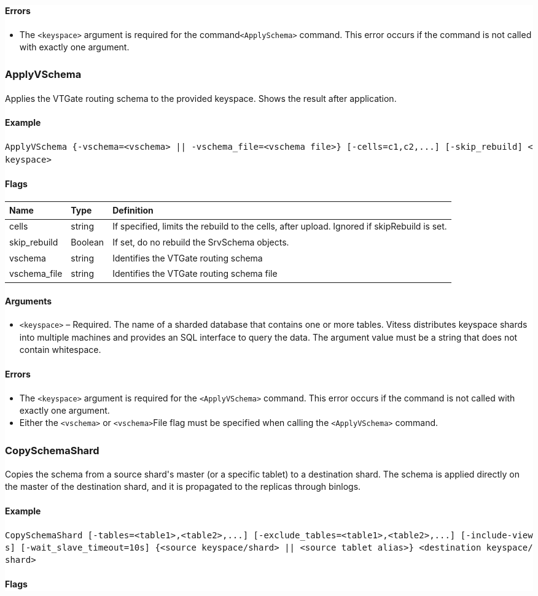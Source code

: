 #### Errors

* The <code>&lt;keyspace&gt;</code> argument is required for the command<code>&lt;ApplySchema&gt;</code> command. This error occurs if the command is not called with exactly one argument.


### ApplyVSchema

Applies the VTGate routing schema to the provided keyspace. Shows the result after application.

#### Example

<pre class="command-example">ApplyVSchema {-vschema=&lt;vschema&gt; || -vschema_file=&lt;vschema file&gt;} [-cells=c1,c2,...] [-skip_rebuild] &lt;keyspace&gt;</pre>

#### Flags

| Name | Type | Definition |
| :-------- | :--------- | :--------- |
| cells | string | If specified, limits the rebuild to the cells, after upload. Ignored if skipRebuild is set. |
| skip_rebuild | Boolean | If set, do no rebuild the SrvSchema objects. |
| vschema | string | Identifies the VTGate routing schema |
| vschema_file | string | Identifies the VTGate routing schema file |


#### Arguments

* <code>&lt;keyspace&gt;</code> &ndash; Required. The name of a sharded database that contains one or more tables. Vitess distributes keyspace shards into multiple machines and provides an SQL interface to query the data. The argument value must be a string that does not contain whitespace.

#### Errors

* The <code>&lt;keyspace&gt;</code> argument is required for the <code>&lt;ApplyVSchema&gt;</code> command. This error occurs if the command is not called with exactly one argument.
* Either the <code>&lt;vschema&gt;</code> or <code>&lt;vschema&gt;</code>File flag must be specified when calling the <code>&lt;ApplyVSchema&gt;</code> command.


### CopySchemaShard

Copies the schema from a source shard's master (or a specific tablet) to a destination shard. The schema is applied directly on the master of the destination shard, and it is propagated to the replicas through binlogs.

#### Example

<pre class="command-example">CopySchemaShard [-tables=&lt;table1&gt;,&lt;table2&gt;,...] [-exclude_tables=&lt;table1&gt;,&lt;table2&gt;,...] [-include-views] [-wait_slave_timeout=10s] {&lt;source keyspace/shard&gt; || &lt;source tablet alias&gt;} &lt;destination keyspace/shard&gt;</pre>

#### Flags
